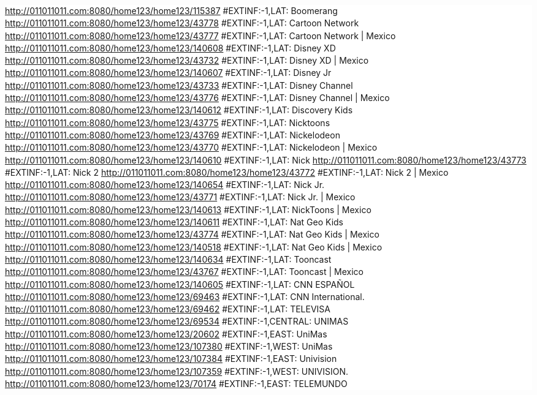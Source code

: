 http://011011011.com:8080/home123/home123/115387
#EXTINF:-1,LAT: Boomerang
http://011011011.com:8080/home123/home123/43778
#EXTINF:-1,LAT: Cartoon Network
http://011011011.com:8080/home123/home123/43777
#EXTINF:-1,LAT: Cartoon Network | Mexico
http://011011011.com:8080/home123/home123/140608
#EXTINF:-1,LAT: Disney XD
http://011011011.com:8080/home123/home123/43732
#EXTINF:-1,LAT: Disney XD | Mexico
http://011011011.com:8080/home123/home123/140607
#EXTINF:-1,LAT: Disney Jr
http://011011011.com:8080/home123/home123/43733
#EXTINF:-1,LAT: Disney Channel
http://011011011.com:8080/home123/home123/43776
#EXTINF:-1,LAT: Disney Channel | Mexico
http://011011011.com:8080/home123/home123/140612
#EXTINF:-1,LAT: Discovery Kids
http://011011011.com:8080/home123/home123/43775
#EXTINF:-1,LAT: Nicktoons
http://011011011.com:8080/home123/home123/43769
#EXTINF:-1,LAT: Nickelodeon
http://011011011.com:8080/home123/home123/43770
#EXTINF:-1,LAT: Nickelodeon | Mexico
http://011011011.com:8080/home123/home123/140610
#EXTINF:-1,LAT: Nick
http://011011011.com:8080/home123/home123/43773
#EXTINF:-1,LAT: Nick 2
http://011011011.com:8080/home123/home123/43772
#EXTINF:-1,LAT: Nick 2 | Mexico
http://011011011.com:8080/home123/home123/140654
#EXTINF:-1,LAT: Nick Jr.
http://011011011.com:8080/home123/home123/43771
#EXTINF:-1,LAT: Nick Jr. | Mexico
http://011011011.com:8080/home123/home123/140613
#EXTINF:-1,LAT: NickToons | Mexico
http://011011011.com:8080/home123/home123/140611
#EXTINF:-1,LAT: Nat Geo Kids
http://011011011.com:8080/home123/home123/43774
#EXTINF:-1,LAT: Nat Geo Kids | Mexico
http://011011011.com:8080/home123/home123/140518
#EXTINF:-1,LAT: Nat Geo Kids | Mexico
http://011011011.com:8080/home123/home123/140634
#EXTINF:-1,LAT: Tooncast
http://011011011.com:8080/home123/home123/43767
#EXTINF:-1,LAT: Tooncast | Mexico
http://011011011.com:8080/home123/home123/140605
#EXTINF:-1,LAT: CNN ESPAÑOL
http://011011011.com:8080/home123/home123/69463
#EXTINF:-1,LAT: CNN International.
http://011011011.com:8080/home123/home123/69462
#EXTINF:-1,LAT: TELEVISA
http://011011011.com:8080/home123/home123/69534
#EXTINF:-1,CENTRAL: UNIMAS
http://011011011.com:8080/home123/home123/20602
#EXTINF:-1,EAST: UniMas
http://011011011.com:8080/home123/home123/107380
#EXTINF:-1,WEST: UniMas 
http://011011011.com:8080/home123/home123/107384
#EXTINF:-1,EAST: Univision
http://011011011.com:8080/home123/home123/107359
#EXTINF:-1,WEST: UNIVISION.
http://011011011.com:8080/home123/home123/70174
#EXTINF:-1,EAST: TELEMUNDO